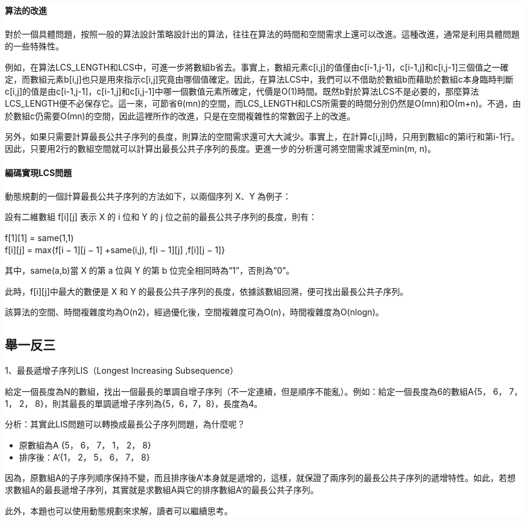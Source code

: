 #### 算法的改進
  對於一個具體問題，按照一般的算法設計策略設計出的算法，往往在算法的時間和空間需求上還可以改進。這種改進，通常是利用具體問題的一些特殊性。  

例如，在算法LCS_LENGTH和LCS中，可進一步將數組b省去。事實上，數組元素c[i,j]的值僅由c[i-1,j-1]，c[i-1,j]和c[i,j-1]三個值之一確定，而數組元素b[i,j]也只是用來指示c[i,j]究竟由哪個值確定。因此，在算法LCS中，我們可以不借助於數組b而藉助於數組c本身臨時判斷c[i,j]的值是由c[i-1,j-1]，c[i-1,j]和c[i,j-1]中哪一個數值元素所確定，代價是Ο(1)時間。既然b對於算法LCS不是必要的，那麼算法LCS_LENGTH便不必保存它。這一來，可節省θ(mn)的空間，而LCS_LENGTH和LCS所需要的時間分別仍然是Ο(mn)和Ο(m+n)。不過，由於數組c仍需要Ο(mn)的空間，因此這裡所作的改進，只是在空間複雜性的常數因子上的改進。  

另外，如果只需要計算最長公共子序列的長度，則算法的空間需求還可大大減少。事實上，在計算c[i,j]時，只用到數組c的第i行和第i-1行。因此，只要用2行的數組空間就可以計算出最長公共子序列的長度。更進一步的分析還可將空間需求減至min(m, n)。  

#### 編碼實現LCS問題

動態規劃的一個計算最長公共子序列的方法如下，以兩個序列 X、Y 為例子：

設有二維數組 f[i][j] 表示 X 的 i 位和 Y 的 j 位之前的最長公共子序列的長度，則有：

  f[1][1] = same(1,1)  
  f[i][j] = max{f[i − 1][j − 1] +same(i,j), f[i − 1][j] ,f[i][j − 1]}  

其中，same(a,b)當 X 的第 a 位與 Y 的第 b 位完全相同時為“1”，否則為“0”。  

此時，f[i][j]中最大的數便是 X 和 Y 的最長公共子序列的長度，依據該數組回溯，便可找出最長公共子序列。  

該算法的空間、時間複雜度均為O(n2)，經過優化後，空間複雜度可為O(n)，時間複雜度為O(nlogn)。  

## 舉一反三

1、最長遞增子序列LIS（Longest Increasing Subsequence）

給定一個長度為N的數組，找出一個最長的單調自增子序列（不一定連續，但是順序不能亂）。例如：給定一個長度為6的數組A{5， 6， 7， 1， 2， 8}，則其最長的單調遞增子序列為{5，6，7，8}，長度為4。

分析：其實此LIS問題可以轉換成最長公子序列問題，為什麼呢？

 - 原數組為A {5， 6， 7， 1， 2， 8}
 - 排序後：A‘{1， 2， 5， 6， 7， 8}

因為，原數組A的子序列順序保持不變，而且排序後A‘本身就是遞增的，這樣，就保證了兩序列的最長公共子序列的遞增特性。如此，若想求數組A的最長遞增子序列，其實就是求數組A與它的排序數組A‘的最長公共子序列。

此外，本題也可以使用動態規劃來求解，讀者可以繼續思考。
